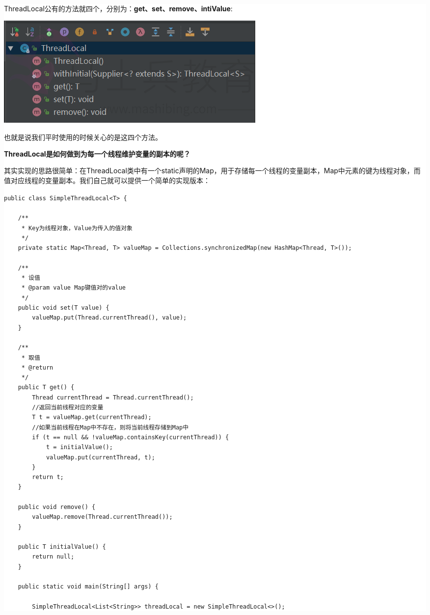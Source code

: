ThreadLocal公有的方法就四个，分别为：**get、set、remove、intiValue**:

![20171020172146866](深入分析ThreadLocal原理.assets/20171020172146866.png)

也就是说我们平时使用的时候关心的是这四个方法。

**ThreadLocal是如何做到为每一个线程维护变量的副本的呢？**

其实实现的思路很简单：在ThreadLocal类中有一个static声明的Map，用于存储每一个线程的变量副本，Map中元素的键为线程对象，而值对应线程的变量副本。我们自己就可以提供一个简单的实现版本：

```
public class SimpleThreadLocal<T> {

    /**
     * Key为线程对象，Value为传入的值对象
     */
    private static Map<Thread, T> valueMap = Collections.synchronizedMap(new HashMap<Thread, T>());

    /**
     * 设值
     * @param value Map键值对的value
     */
    public void set(T value) {
        valueMap.put(Thread.currentThread(), value);
    }

    /**
     * 取值
     * @return
     */
    public T get() {
        Thread currentThread = Thread.currentThread();
        //返回当前线程对应的变量
        T t = valueMap.get(currentThread);
        //如果当前线程在Map中不存在，则将当前线程存储到Map中
        if (t == null && !valueMap.containsKey(currentThread)) {
            t = initialValue();
            valueMap.put(currentThread, t);
        }
        return t;
    }

    public void remove() {
        valueMap.remove(Thread.currentThread());
    }

    public T initialValue() {
        return null;
    }

    public static void main(String[] args) {

        SimpleThreadLocal<List<String>> threadLocal = new SimpleThreadLocal<>();

```